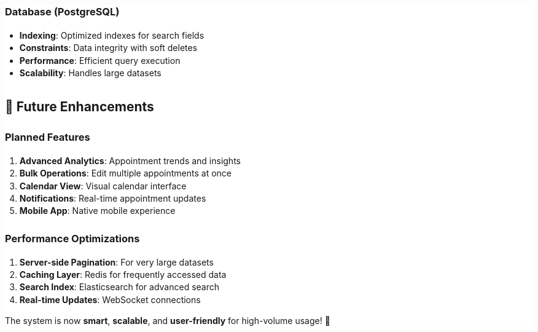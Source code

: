 ### **Database (PostgreSQL)**
- **Indexing**: Optimized indexes for search fields
- **Constraints**: Data integrity with soft deletes
- **Performance**: Efficient query execution
- **Scalability**: Handles large datasets

## 🎯 **Future Enhancements**

### **Planned Features**
1. **Advanced Analytics**: Appointment trends and insights
2. **Bulk Operations**: Edit multiple appointments at once
3. **Calendar View**: Visual calendar interface
4. **Notifications**: Real-time appointment updates
5. **Mobile App**: Native mobile experience

### **Performance Optimizations**
1. **Server-side Pagination**: For very large datasets
2. **Caching Layer**: Redis for frequently accessed data
3. **Search Index**: Elasticsearch for advanced search
4. **Real-time Updates**: WebSocket connections

The system is now **smart**, **scalable**, and **user-friendly** for high-volume usage! 🚀 
